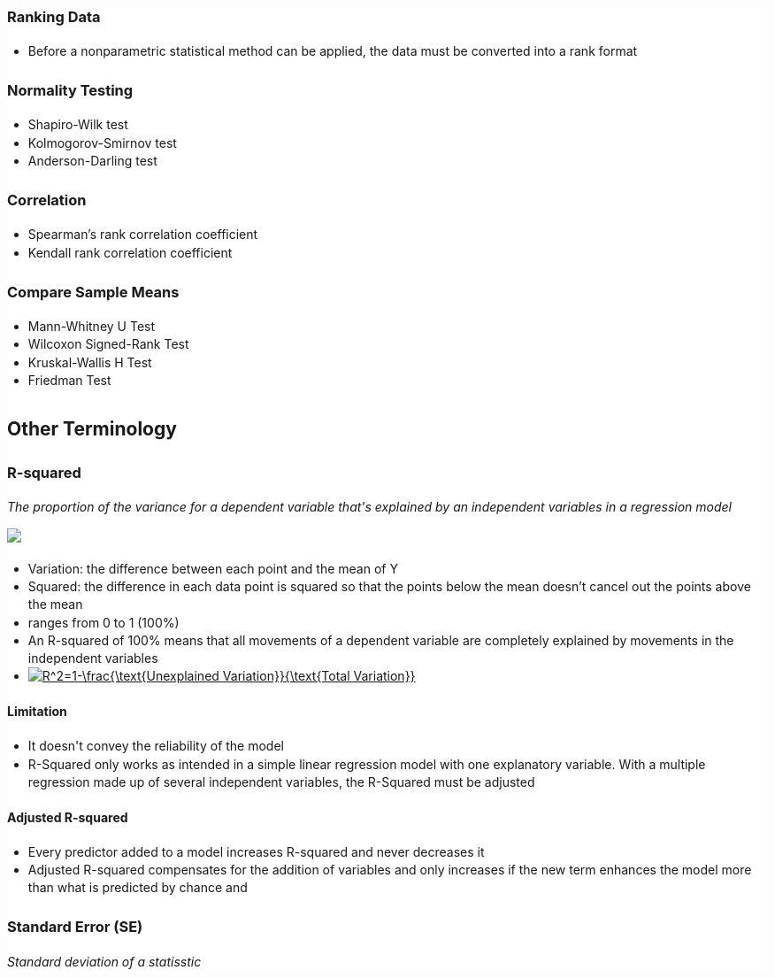 ### Ranking Data
- Before a nonparametric statistical method can be applied, the data must be converted into a rank format

### Normality Testing
- Shapiro-Wilk test
- Kolmogorov-Smirnov test
- Anderson-Darling test

### Correlation
- Spearman’s rank correlation coefficient
- Kendall rank correlation coefficient

### Compare Sample Means
- Mann-Whitney U Test
- Wilcoxon Signed-Rank Test
- Kruskal-Wallis H Test
- Friedman Test

## Other Terminology
### R-squared
_The proportion of the variance for a dependent variable that's explained by an independent variables in a regression model_

<img src="https://www.rapidinsight.com/wp-content/uploads/r-squared.png" height="300px">

- Variation: the difference between each point and the mean of Y
- Squared: the difference in each data point is squared so that the points below the mean doesn’t cancel out the points above the mean
- ranges from 0 to 1 (100%)
- An R-squared of 100% means that all movements of a dependent variable are completely explained by movements in the independent variables
- <a href="https://www.codecogs.com/eqnedit.php?latex=\inline&space;R^2=1-\frac{\text{Unexplained&space;Variation}}{\text{Total&space;Variation}}" target="_blank"><img src="https://latex.codecogs.com/svg.latex?\inline&space;R^2=1-\frac{\text{Unexplained&space;Variation}}{\text{Total&space;Variation}}" title="R^2=1-\frac{\text{Unexplained Variation}}{\text{Total Variation}}" /></a>

#### Limitation
- It doesn't convey the reliability of the model
- R-Squared only works as intended in a simple linear regression model with one explanatory variable. With a multiple regression made up of several independent variables, the R-Squared must be adjusted

#### Adjusted R-squared
- Every predictor added to a model increases R-squared and never decreases it
- Adjusted R-squared compensates for the addition of variables and only increases if the new term enhances the model more than what is predicted by chance and 

### Standard Error (SE)
_Standard deviation of a statisstic_
